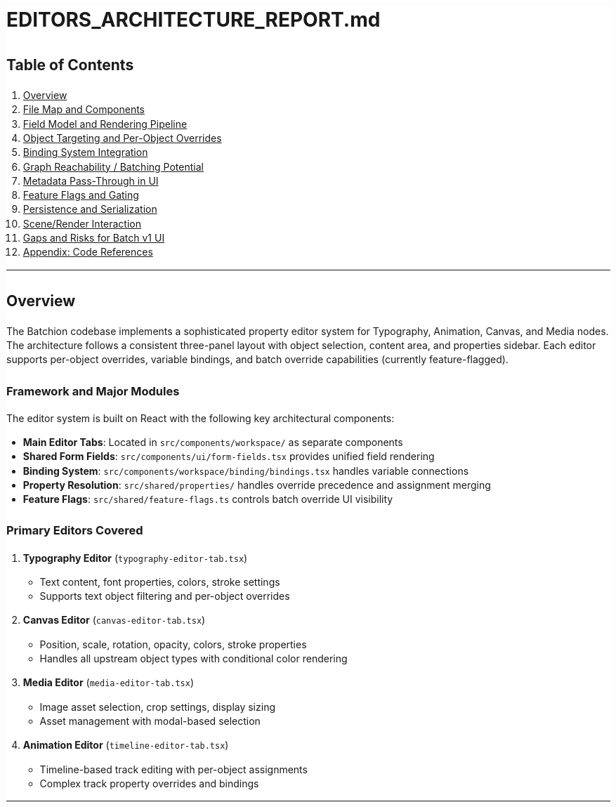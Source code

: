 # EDITORS_ARCHITECTURE_REPORT.md

## Table of Contents
1. [Overview](#overview)
2. [File Map and Components](#file-map-and-components)
3. [Field Model and Rendering Pipeline](#field-model-and-rendering-pipeline)
4. [Object Targeting and Per-Object Overrides](#object-targeting-and-per-object-overrides)
5. [Binding System Integration](#binding-system-integration)
6. [Graph Reachability / Batching Potential](#graph-reachability--batching-potential)
7. [Metadata Pass-Through in UI](#metadata-pass-through-in-ui)
8. [Feature Flags and Gating](#feature-flags-and-gating)
9. [Persistence and Serialization](#persistence-and-serialization)
10. [Scene/Render Interaction](#scenerender-interaction)
11. [Gaps and Risks for Batch v1 UI](#gaps-and-risks-for-batch-v1-ui)
12. [Appendix: Code References](#appendix-code-references)

---

## Overview

The Batchion codebase implements a sophisticated property editor system for Typography, Animation, Canvas, and Media nodes. The architecture follows a consistent three-panel layout with object selection, content area, and properties sidebar. Each editor supports per-object overrides, variable bindings, and batch override capabilities (currently feature-flagged).

### Framework and Major Modules

The editor system is built on React with the following key architectural components:

- **Main Editor Tabs**: Located in `src/components/workspace/` as separate components
- **Shared Form Fields**: `src/components/ui/form-fields.tsx` provides unified field rendering
- **Binding System**: `src/components/workspace/binding/bindings.tsx` handles variable connections
- **Property Resolution**: `src/shared/properties/` handles override precedence and assignment merging
- **Feature Flags**: `src/shared/feature-flags.ts` controls batch override UI visibility

### Primary Editors Covered

1. **Typography Editor** (`typography-editor-tab.tsx`)
   - Text content, font properties, colors, stroke settings
   - Supports text object filtering and per-object overrides

2. **Canvas Editor** (`canvas-editor-tab.tsx`)
   - Position, scale, rotation, opacity, colors, stroke properties
   - Handles all upstream object types with conditional color rendering

3. **Media Editor** (`media-editor-tab.tsx`)
   - Image asset selection, crop settings, display sizing
   - Asset management with modal-based selection

4. **Animation Editor** (`timeline-editor-tab.tsx`)
   - Timeline-based track editing with per-object assignments
   - Complex track property overrides and bindings

---